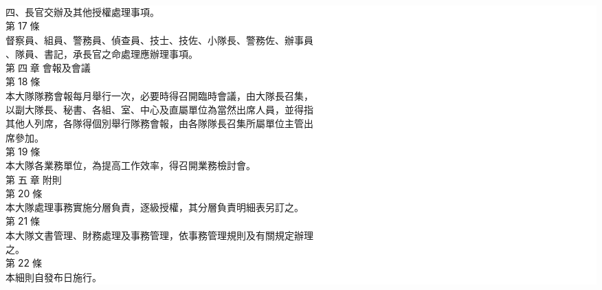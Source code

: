
四、長官交辦及其他授權處理事項。  
第 17 條  
督察員、組員、警務員、偵查員、技士、技佐、小隊長、警務佐、辦事員  
、隊員、書記，承長官之命處理應辦理事項。  
第 四 章 會報及會議  
第 18 條  
本大隊隊務會報每月舉行一次，必要時得召開臨時會議，由大隊長召集，  
以副大隊長、秘書、各組、室、中心及直屬單位為當然出席人員，並得指  
其他人列席，各隊得個別舉行隊務會報，由各隊隊長召集所屬單位主管出  
席參加。  
第 19 條  
本大隊各業務單位，為提高工作效率，得召開業務檢討會。  
第 五 章 附則  
第 20 條  
本大隊處理事務實施分層負責，逐級授權，其分層負責明細表另訂之。  
第 21 條  
本大隊文書管理、財務處理及事務管理，依事務管理規則及有關規定辦理  
之。  
第 22 條  
本細則自發布日施行。  


